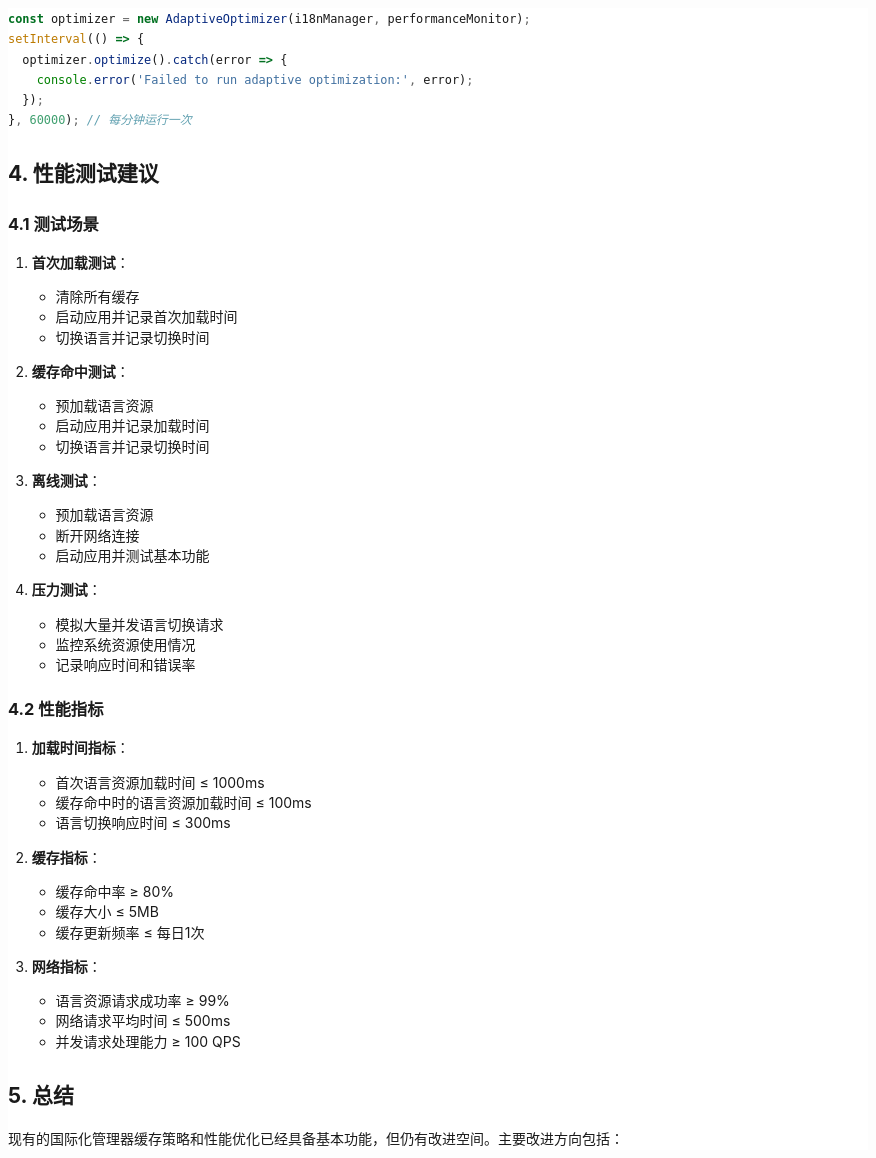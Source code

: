 ```javascript
const optimizer = new AdaptiveOptimizer(i18nManager, performanceMonitor);
setInterval(() => {
  optimizer.optimize().catch(error => {
    console.error('Failed to run adaptive optimization:', error);
  });
}, 60000); // 每分钟运行一次
```

## 4. 性能测试建议

### 4.1 测试场景

1. **首次加载测试**：
   - 清除所有缓存
   - 启动应用并记录首次加载时间
   - 切换语言并记录切换时间

2. **缓存命中测试**：
   - 预加载语言资源
   - 启动应用并记录加载时间
   - 切换语言并记录切换时间

3. **离线测试**：
   - 预加载语言资源
   - 断开网络连接
   - 启动应用并测试基本功能

4. **压力测试**：
   - 模拟大量并发语言切换请求
   - 监控系统资源使用情况
   - 记录响应时间和错误率

### 4.2 性能指标

1. **加载时间指标**：
   - 首次语言资源加载时间 ≤ 1000ms
   - 缓存命中时的语言资源加载时间 ≤ 100ms
   - 语言切换响应时间 ≤ 300ms

2. **缓存指标**：
   - 缓存命中率 ≥ 80%
   - 缓存大小 ≤ 5MB
   - 缓存更新频率 ≤ 每日1次

3. **网络指标**：
   - 语言资源请求成功率 ≥ 99%
   - 网络请求平均时间 ≤ 500ms
   - 并发请求处理能力 ≥ 100 QPS

## 5. 总结

现有的国际化管理器缓存策略和性能优化已经具备基本功能，但仍有改进空间。主要改进方向包括：
